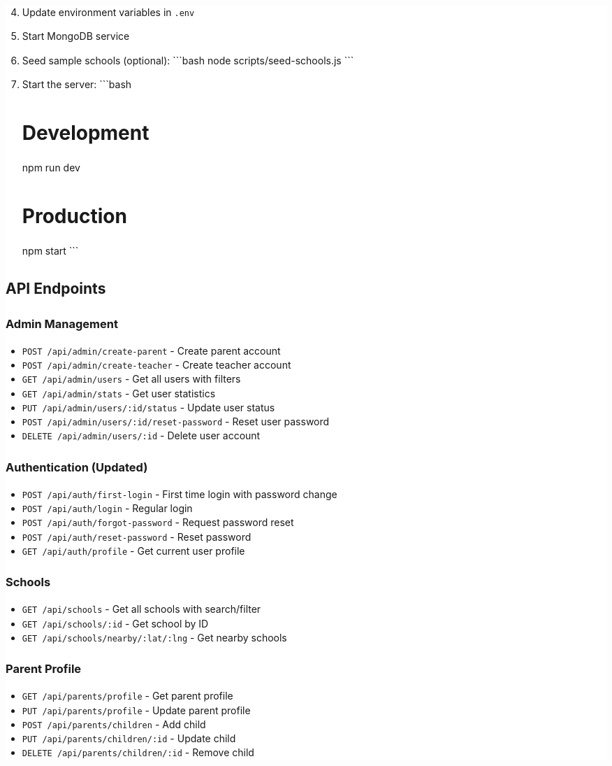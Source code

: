 4. Update environment variables in `.env`

5. Start MongoDB service

6. Seed sample schools (optional):
   \`\`\`bash
   node scripts/seed-schools.js
   \`\`\`

7. Start the server:
   \`\`\`bash
   # Development
   npm run dev
   
   # Production
   npm start
   \`\`\`

## API Endpoints

### Admin Management
- `POST /api/admin/create-parent` - Create parent account
- `POST /api/admin/create-teacher` - Create teacher account
- `GET /api/admin/users` - Get all users with filters
- `GET /api/admin/stats` - Get user statistics
- `PUT /api/admin/users/:id/status` - Update user status
- `POST /api/admin/users/:id/reset-password` - Reset user password
- `DELETE /api/admin/users/:id` - Delete user account

### Authentication (Updated)
- `POST /api/auth/first-login` - First time login with password change
- `POST /api/auth/login` - Regular login
- `POST /api/auth/forgot-password` - Request password reset
- `POST /api/auth/reset-password` - Reset password
- `GET /api/auth/profile` - Get current user profile

### Schools
- `GET /api/schools` - Get all schools with search/filter
- `GET /api/schools/:id` - Get school by ID
- `GET /api/schools/nearby/:lat/:lng` - Get nearby schools

### Parent Profile
- `GET /api/parents/profile` - Get parent profile
- `PUT /api/parents/profile` - Update parent profile
- `POST /api/parents/children` - Add child
- `PUT /api/parents/children/:id` - Update child
- `DELETE /api/parents/children/:id` - Remove child
